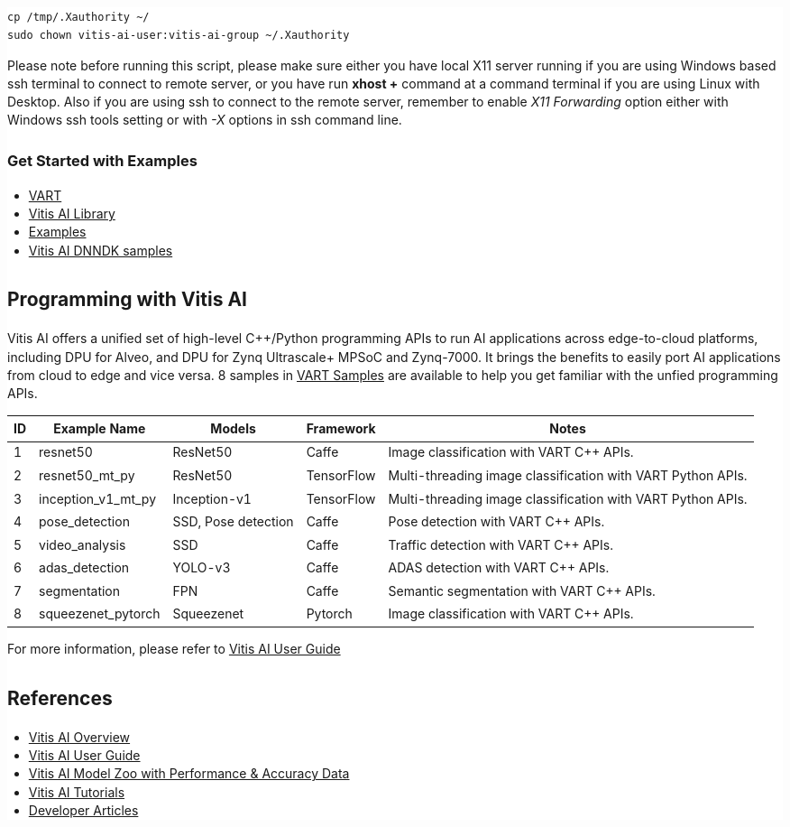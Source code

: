 ~~~
cp /tmp/.Xauthority ~/
sudo chown vitis-ai-user:vitis-ai-group ~/.Xauthority
~~~

Please note before running this script, please make sure either you have local X11 server running if you are using Windows based ssh terminal to connect to remote server, or you have run **xhost +** command at a command terminal if you are using Linux with Desktop. Also if you are using ssh to connect to the remote server, remember to enable *X11 Forwarding* option either with Windows ssh tools setting or with *-X* options in ssh command line.



 ### Get Started with Examples
  - [VART](demo/VART/README.md)
  - [Vitis AI Library](demo/Vitis-AI-Library/README.md)
  - [Examples](examples/README.md)
  - [Vitis AI DNNDK samples](demo/DNNDK)


## Programming with Vitis AI

Vitis AI offers a unified set of high-level C++/Python programming APIs to run AI applications across edge-to-cloud platforms, including DPU for Alveo, and DPU for Zynq Ultrascale+ MPSoC and Zynq-7000. It brings the benefits to easily port AI applications from cloud to edge and vice versa. 8 samples in [VART Samples](demo/VART) are available to help you get familiar with the unfied programming APIs.


| ID | Example Name          | Models              | Framework  | Notes                                                                     |
|----|-----------------------|---------------------|------------|---------------------------------------------------------------------------|
| 1  | resnet50              | ResNet50            | Caffe      | Image classification with VART C\+\+ APIs\.                   |
| 2  | resnet50\_mt\_py      | ResNet50            | TensorFlow | Multi\-threading image classification with VART Python APIs\. |
| 3  | inception\_v1\_mt\_py | Inception\-v1       | TensorFlow | Multi\-threading image classification with VART Python APIs\. |
| 4  | pose\_detection       | SSD, Pose detection | Caffe      | Pose detection with VART C\+\+ APIs\.                         |
| 5  | video\_analysis       | SSD                 | Caffe      | Traffic detection with VART C\+\+ APIs\.                      |
| 6  | adas\_detection       | YOLO\-v3            | Caffe      | ADAS detection with VART C\+\+ APIs\.                         |
| 7  | segmentation          | FPN                 | Caffe      | Semantic segmentation with VART C\+\+ APIs\.                  |
| 8  | squeezenet\_pytorch   | Squeezenet          | Pytorch    | Image classification with VART C\+\+ APIs\.                   |

For more information, please refer to [Vitis AI User Guide](https://www.xilinx.com/html_docs/vitis_ai/1_3/zmw1606771874842.html)


## References
- [Vitis AI Overview](https://www.xilinx.com/products/design-tools/vitis/vitis-ai.html)
- [Vitis AI User Guide](https://www.xilinx.com/html_docs/vitis_ai/1_3/zmw1606771874842.html)
- [Vitis AI Model Zoo with Performance & Accuracy Data](models/AI-Model-Zoo)
- [Vitis AI Tutorials](https://github.com/Xilinx/Vitis-In-Depth-Tutorial/tree/master/Machine_Learning)
- [Developer Articles](https://developer.xilinx.com/en/get-started/ai.html)
